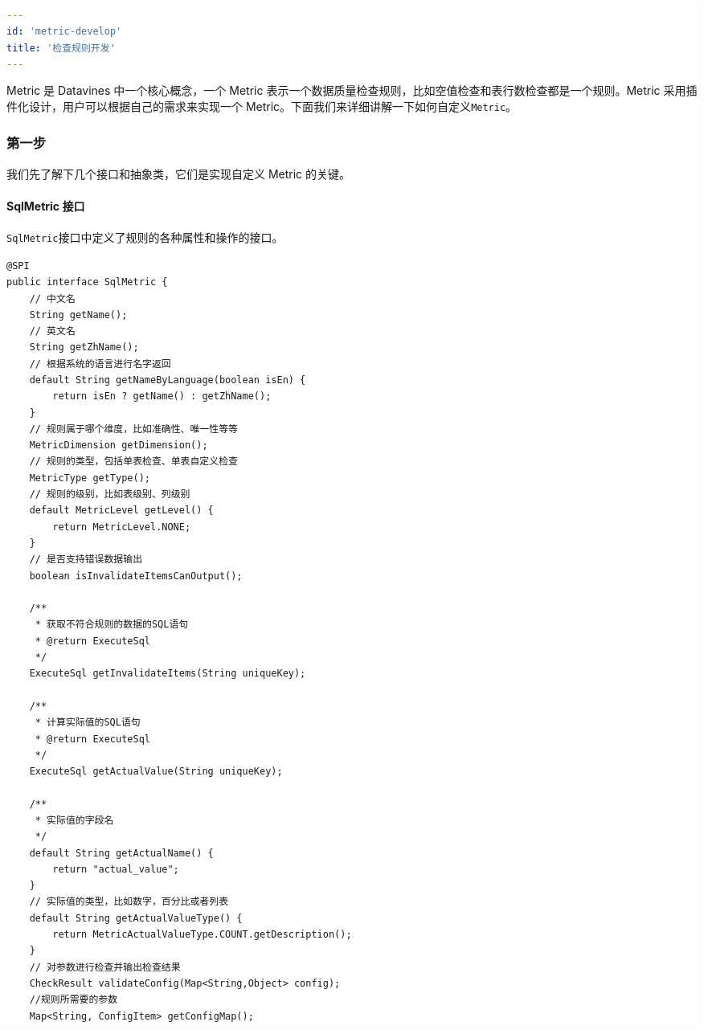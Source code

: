 ```yaml
---
id: 'metric-develop'
title: '检查规则开发'
---
```


Metric 是 Datavines 中一个核心概念，一个 Metric 表示一个数据质量检查规则，比如空值检查和表行数检查都是一个规则。Metric 采用插件化设计，用户可以根据自己的需求来实现一个 Metric。下面我们来详细讲解一下如何自定义`Metric`。

### 第一步
我们先了解下几个接口和抽象类，它们是实现自定义 Metric 的关键。

#### SqlMetric 接口
`SqlMetric`接口中定义了规则的各种属性和操作的接口。

```
@SPI
public interface SqlMetric {
    // 中文名
    String getName();
    // 英文名
    String getZhName();
    // 根据系统的语言进行名字返回
    default String getNameByLanguage(boolean isEn) {
        return isEn ? getName() : getZhName();
    }
    // 规则属于哪个维度，比如准确性、唯一性等等
    MetricDimension getDimension();
    // 规则的类型，包括单表检查、单表自定义检查
    MetricType getType();
    // 规则的级别，比如表级别、列级别
    default MetricLevel getLevel() {
        return MetricLevel.NONE;
    }
    // 是否支持错误数据输出
    boolean isInvalidateItemsCanOutput();

    /**
     * 获取不符合规则的数据的SQL语句
     * @return ExecuteSql
     */
    ExecuteSql getInvalidateItems(String uniqueKey);

    /**
     * 计算实际值的SQL语句
     * @return ExecuteSql
     */
    ExecuteSql getActualValue(String uniqueKey);

    /**
     * 实际值的字段名
     */
    default String getActualName() {
        return "actual_value";
    }
    // 实际值的类型，比如数字，百分比或者列表
    default String getActualValueType() {
        return MetricActualValueType.COUNT.getDescription();
    }
    // 对参数进行检查并输出检查结果
    CheckResult validateConfig(Map<String,Object> config);
    //规则所需要的参数
    Map<String, ConfigItem> getConfigMap();
```